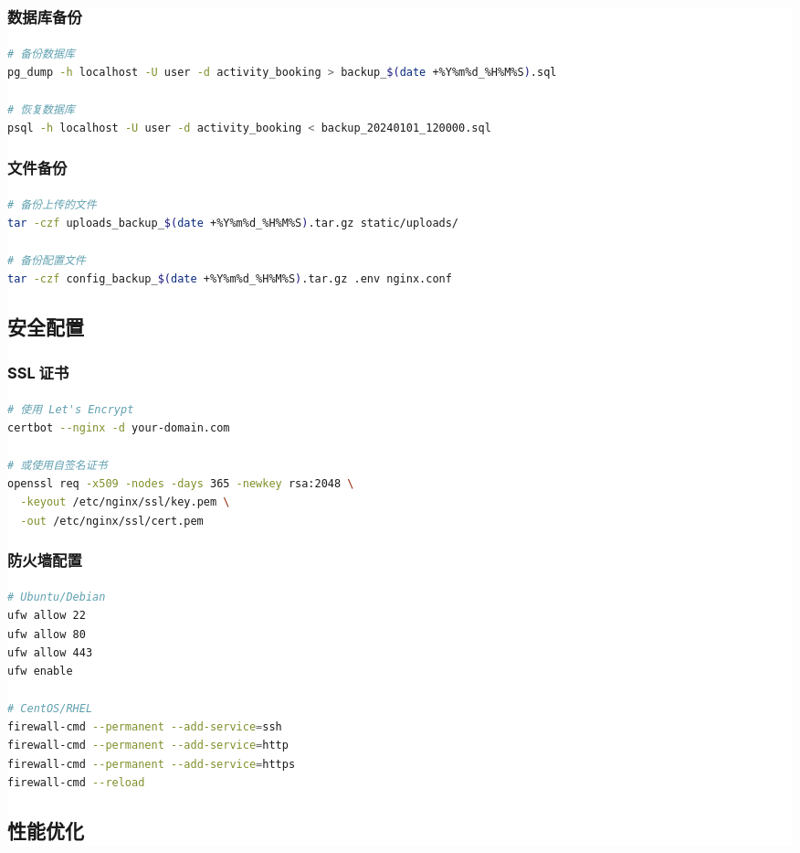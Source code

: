 ### 数据库备份

```bash
# 备份数据库
pg_dump -h localhost -U user -d activity_booking > backup_$(date +%Y%m%d_%H%M%S).sql

# 恢复数据库
psql -h localhost -U user -d activity_booking < backup_20240101_120000.sql
```

### 文件备份

```bash
# 备份上传的文件
tar -czf uploads_backup_$(date +%Y%m%d_%H%M%S).tar.gz static/uploads/

# 备份配置文件
tar -czf config_backup_$(date +%Y%m%d_%H%M%S).tar.gz .env nginx.conf
```

## 安全配置

### SSL 证书

```bash
# 使用 Let's Encrypt
certbot --nginx -d your-domain.com

# 或使用自签名证书
openssl req -x509 -nodes -days 365 -newkey rsa:2048 \
  -keyout /etc/nginx/ssl/key.pem \
  -out /etc/nginx/ssl/cert.pem
```

### 防火墙配置

```bash
# Ubuntu/Debian
ufw allow 22
ufw allow 80
ufw allow 443
ufw enable

# CentOS/RHEL
firewall-cmd --permanent --add-service=ssh
firewall-cmd --permanent --add-service=http
firewall-cmd --permanent --add-service=https
firewall-cmd --reload
```

## 性能优化
